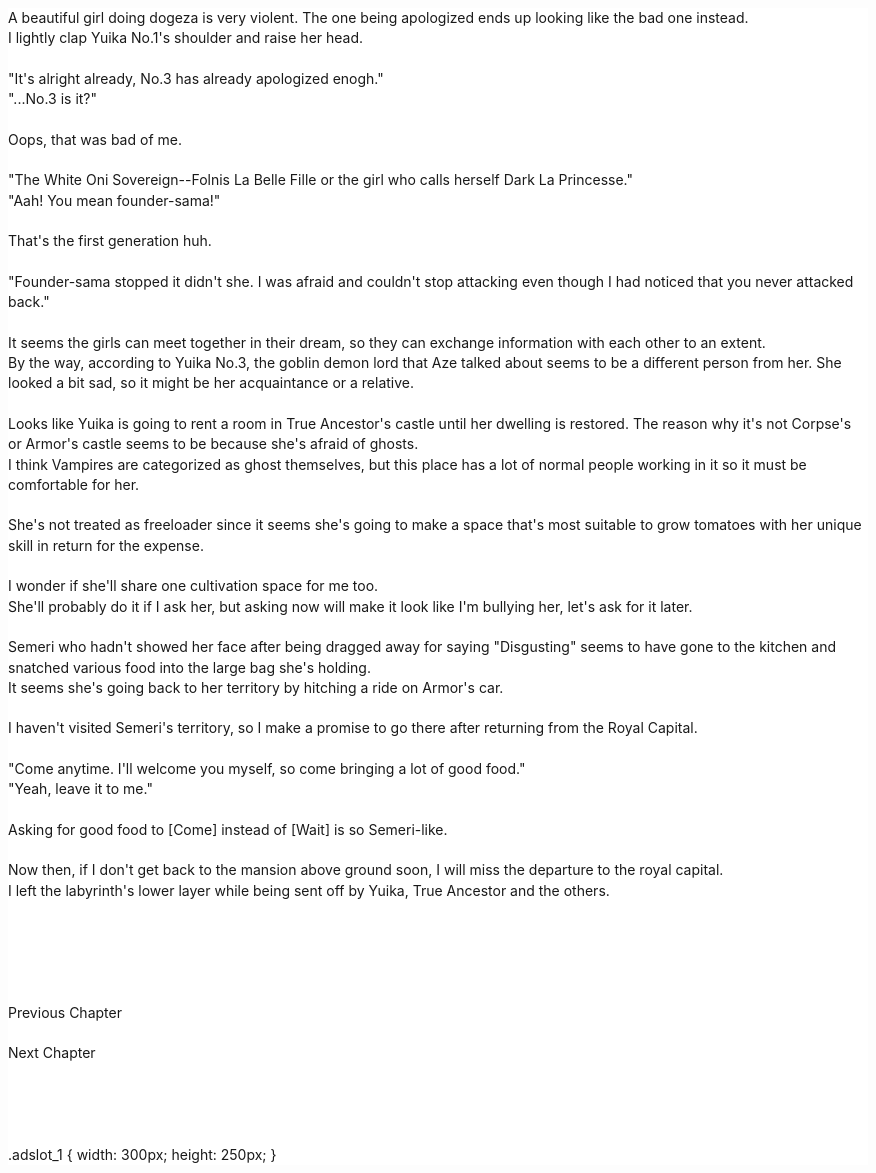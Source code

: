 A beautiful girl doing dogeza is very violent. The one being apologized ends up looking like the bad one instead.<br/>
I lightly clap Yuika No.1's shoulder and raise her head.<br/>
<br/>
"It's alright already, No.3 has already apologized enogh."<br/>
"...No.3 is it?"<br/>
<br/>
Oops, that was bad of me.<br/>
<br/>
"The White Oni Sovereign--Folnis La Belle Fille or the girl who calls herself Dark La Princesse."<br/>
"Aah! You mean founder-sama!"<br/>
<br/>
That's the first generation huh.<br/>
<br/>
"Founder-sama stopped it didn't she. I was afraid and couldn't stop attacking even though I had noticed that you never attacked back."<br/>
<br/>
It seems the girls can meet together in their dream, so they can exchange information with each other to an extent.<br/>
By the way, according to Yuika No.3, the goblin demon lord that Aze talked about seems to be a different person from her. She looked a bit sad, so it might be her acquaintance or a relative.<br/>
<br/>
Looks like Yuika is going to rent a room in True Ancestor's castle until her dwelling is restored. The reason why it's not Corpse's or Armor's castle seems to be because she's afraid of ghosts.<br/>
I think Vampires are categorized as ghost themselves, but this place has a lot of normal people working in it so it must be comfortable for her.<br/>
<br/>
She's not treated as freeloader since it seems she's going to make a space that's most suitable to grow tomatoes with her unique skill in return for the expense.<br/>
<br/>
I wonder if she'll share one cultivation space for me too.<br/>
She'll probably do it if I ask her, but asking now will make it look like I'm bullying her, let's ask for it later.<br/>
<br/>
Semeri who hadn't showed her face after being dragged away for saying "Disgusting" seems to have gone to the kitchen and snatched various food into the large bag she's holding.<br/>
It seems she's going back to her territory by hitching a ride on Armor's car.<br/>
<br/>
I haven't visited Semeri's territory, so I make a promise to go there after returning from the Royal Capital.<br/>
<br/>
"Come anytime. I'll welcome you myself, so come bringing a lot of good food."<br/>
"Yeah, leave it to me."<br/>
<br/>
Asking for good food to [Come] instead of [Wait] is so Semeri-like.<br/>
<br/>
Now then, if I don't get back to the mansion above ground soon, I will miss the departure to the royal capital.<br/>
I left the labyrinth's lower layer while being sent off by Yuika, True Ancestor and the others.<br/>
<br/>
<br/>
<br/>
<br/>
<br/>
Previous Chapter<br/>
<br/>
Next Chapter <br/>
<br/>
<br/>
<br/>
<br/>
.adslot_1 { width: 300px; height: 250px; }<br/>